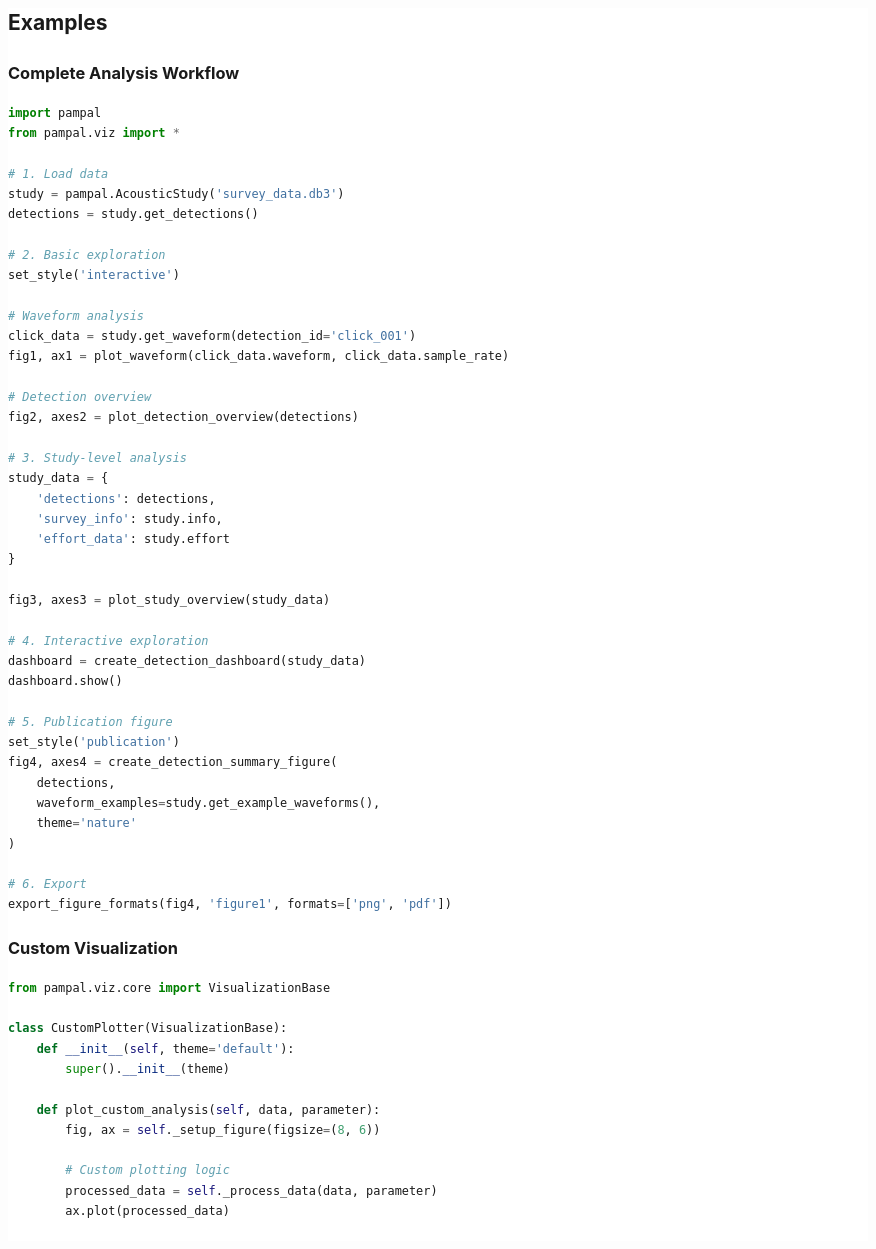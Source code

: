 ## Examples

### Complete Analysis Workflow

```python
import pampal
from pampal.viz import *

# 1. Load data
study = pampal.AcousticStudy('survey_data.db3')
detections = study.get_detections()

# 2. Basic exploration
set_style('interactive')

# Waveform analysis
click_data = study.get_waveform(detection_id='click_001')
fig1, ax1 = plot_waveform(click_data.waveform, click_data.sample_rate)

# Detection overview
fig2, axes2 = plot_detection_overview(detections)

# 3. Study-level analysis
study_data = {
    'detections': detections,
    'survey_info': study.info,
    'effort_data': study.effort
}

fig3, axes3 = plot_study_overview(study_data)

# 4. Interactive exploration
dashboard = create_detection_dashboard(study_data)
dashboard.show()

# 5. Publication figure
set_style('publication')
fig4, axes4 = create_detection_summary_figure(
    detections,
    waveform_examples=study.get_example_waveforms(),
    theme='nature'
)

# 6. Export
export_figure_formats(fig4, 'figure1', formats=['png', 'pdf'])
```

### Custom Visualization

```python
from pampal.viz.core import VisualizationBase

class CustomPlotter(VisualizationBase):
    def __init__(self, theme='default'):
        super().__init__(theme)
    
    def plot_custom_analysis(self, data, parameter):
        fig, ax = self._setup_figure(figsize=(8, 6))
        
        # Custom plotting logic
        processed_data = self._process_data(data, parameter)
        ax.plot(processed_data)
        
```